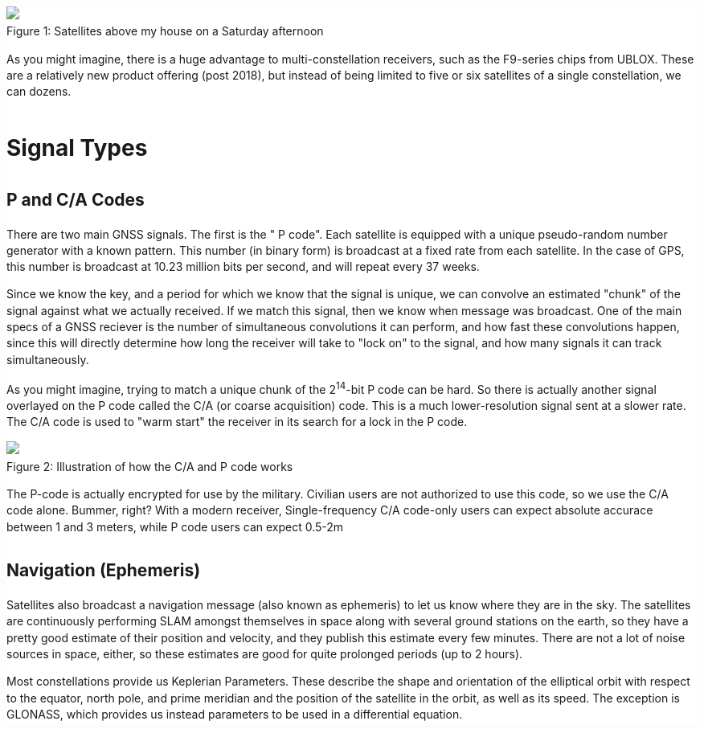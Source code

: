 <a name="fig:notation"></a>
<div class="center">
<img  src="/gnss_intro/visible_sats.png" style="width: 30vw; min-width: 30rem;">
<figcaption class="center">Figure 1: Satellites above my house on a Saturday afternoon</figcaption>
</div>

As you might imagine, there is a huge advantage to multi-constellation receivers, such as the F9-series chips from UBLOX.  These are a relatively new product offering (post 2018), but instead of being limited to five or six satellites of a single constellation, we can dozens.


# Signal Types

## P and C/A Codes
There are two main GNSS signals.  The first is the " P code".  Each satellite is equipped with a unique pseudo-random number generator with a known pattern.  This number (in binary form) is broadcast at a fixed rate from each satellite.  In the case of GPS, this number is broadcast at 10.23 million bits per second, and will repeat every 37 weeks.

Since we know the key, and a period for which we know that the signal is unique, we can convolve an estimated "chunk" of the signal against what we actually received.  If we match this signal, then we know when message was broadcast.  One of the main specs of a GNSS reciever is the number of simultaneous convolutions it can perform, and how fast these convolutions happen, since this will directly determine how long the receiver will take to "lock on" to the signal, and how many signals it can track simultaneously.

As you might imagine, trying to match a unique chunk of the $2^{14}$-bit P code can be hard.  So there is actually another signal overlayed on the P code called the C/A (or coarse acquisition) code.  This is a much lower-resolution signal sent at a slower rate.  The C/A code is used to "warm start" the receiver in its search for a lock in the P code.

<a name="fig:convolve_codes"></a>
<div class="center">
<img  src="/gnss_intro/pseudorange_time.svg" style="width: 30vw; min-width: 30rem;">
<figcaption class="center">Figure 2: Illustration of how the C/A and P code works</figcaption>
</div>

The P-code is actually encrypted for use by the military.  Civilian users are not authorized to use this code, so we use the C/A code alone.  Bummer, right?   With a modern receiver, Single-frequency C/A code-only users can expect absolute accurace between 1 and 3 meters, while P code users can expect 0.5-2m


## Navigation (Ephemeris)
Satellites also broadcast a navigation message (also known as ephemeris) to let us know where they are in the sky.  The satellites are continuously performing SLAM amongst themselves in space along with several ground stations on the earth, so they have a pretty good estimate of their position and velocity, and they publish this estimate every few minutes.  There are not a lot of noise sources in space, either, so these estimates are good for quite prolonged periods (up to 2 hours).

Most constellations provide us Keplerian Parameters.  These describe the shape and orientation of the elliptical orbit with respect to the equator, north pole, and prime meridian and the position of the satellite in the orbit, as well as its speed.  The exception is GLONASS, which provides us instead parameters to be used in a differential equation.
